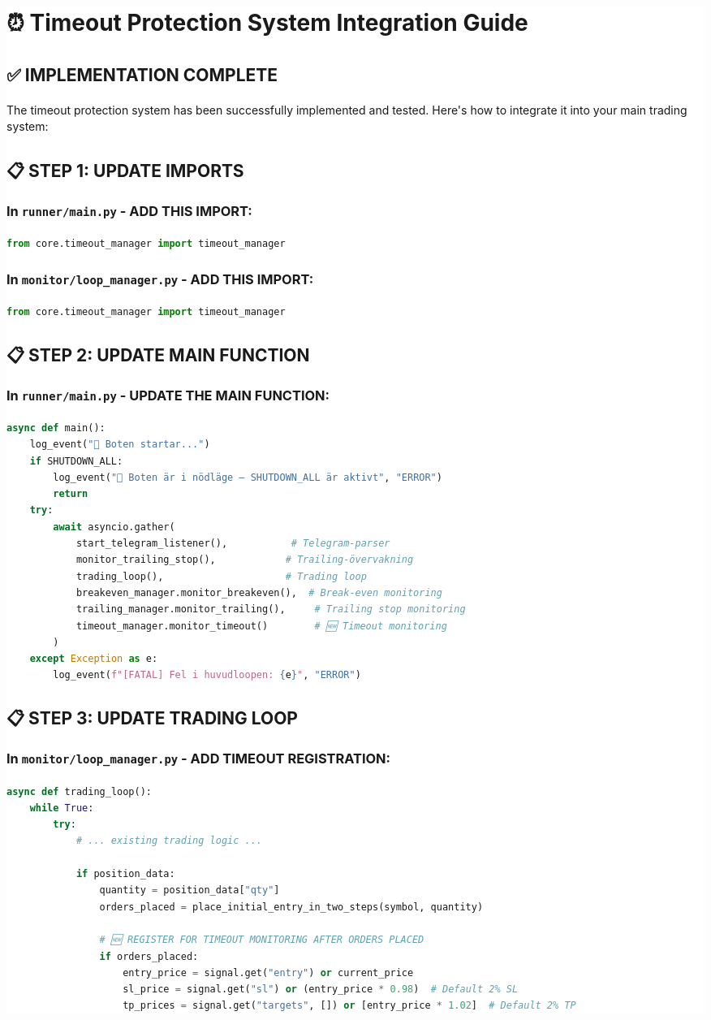 # ⏰ Timeout Protection System Integration Guide

## ✅ **IMPLEMENTATION COMPLETE**

The timeout protection system has been successfully implemented and tested. Here's how to integrate it into your main trading system:

## 📋 **STEP 1: UPDATE IMPORTS**

### In `runner/main.py` - ADD THIS IMPORT:
```python
from core.timeout_manager import timeout_manager
```

### In `monitor/loop_manager.py` - ADD THIS IMPORT:
```python
from core.timeout_manager import timeout_manager
```

## 📋 **STEP 2: UPDATE MAIN FUNCTION**

### In `runner/main.py` - UPDATE THE MAIN FUNCTION:
```python
async def main():
    log_event("🔄 Boten startar...")
    if SHUTDOWN_ALL:
        log_event("🛑 Boten är i nödläge – SHUTDOWN_ALL är aktivt", "ERROR")
        return
    try:
        await asyncio.gather(
            start_telegram_listener(),           # Telegram-parser
            monitor_trailing_stop(),            # Trailing-övervakning
            trading_loop(),                     # Trading loop
            breakeven_manager.monitor_breakeven(),  # Break-even monitoring
            trailing_manager.monitor_trailing(),     # Trailing stop monitoring
            timeout_manager.monitor_timeout()        # 🆕 Timeout monitoring
        )
    except Exception as e:
        log_event(f"[FATAL] Fel i huvudloopen: {e}", "ERROR")
```

## 📋 **STEP 3: UPDATE TRADING LOOP**

### In `monitor/loop_manager.py` - ADD TIMEOUT REGISTRATION:
```python
async def trading_loop():
    while True:
        try:
            # ... existing trading logic ...
            
            if position_data:
                quantity = position_data["qty"]
                orders_placed = place_initial_entry_in_two_steps(symbol, quantity)
                
                # 🆕 REGISTER FOR TIMEOUT MONITORING AFTER ORDERS PLACED
                if orders_placed:
                    entry_price = signal.get("entry") or current_price
                    sl_price = signal.get("sl") or (entry_price * 0.98)  # Default 2% SL
                    tp_prices = signal.get("targets", []) or [entry_price * 1.02]  # Default 2% TP
```